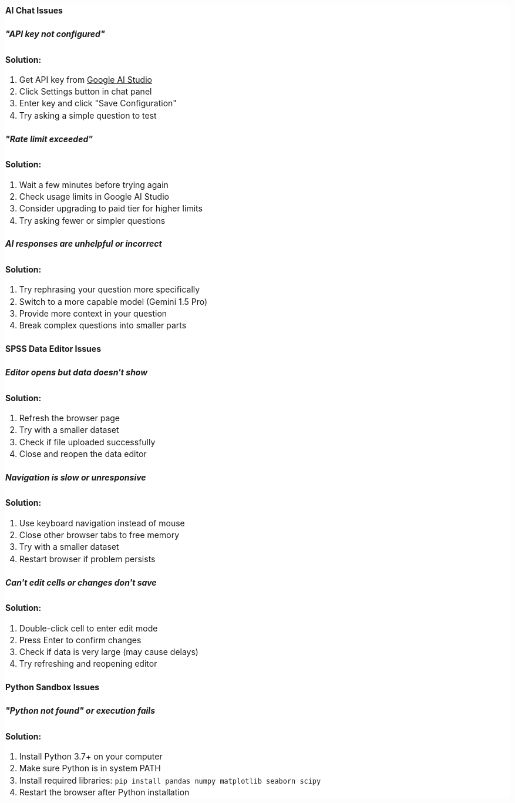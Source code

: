 #### AI Chat Issues

##### "API key not configured"
**Solution:**
1. Get API key from [Google AI Studio](https://makersuite.google.com/app/apikey)
2. Click Settings button in chat panel
3. Enter key and click "Save Configuration"
4. Try asking a simple question to test

##### "Rate limit exceeded"
**Solution:**
1. Wait a few minutes before trying again
2. Check usage limits in Google AI Studio
3. Consider upgrading to paid tier for higher limits
4. Try asking fewer or simpler questions

##### AI responses are unhelpful or incorrect
**Solution:**
1. Try rephrasing your question more specifically
2. Switch to a more capable model (Gemini 1.5 Pro)
3. Provide more context in your question
4. Break complex questions into smaller parts

#### SPSS Data Editor Issues

##### Editor opens but data doesn't show
**Solution:**
1. Refresh the browser page
2. Try with a smaller dataset
3. Check if file uploaded successfully
4. Close and reopen the data editor

##### Navigation is slow or unresponsive
**Solution:**
1. Use keyboard navigation instead of mouse
2. Close other browser tabs to free memory
3. Try with a smaller dataset
4. Restart browser if problem persists

##### Can't edit cells or changes don't save
**Solution:**
1. Double-click cell to enter edit mode
2. Press Enter to confirm changes
3. Check if data is very large (may cause delays)
4. Try refreshing and reopening editor

#### Python Sandbox Issues

##### "Python not found" or execution fails
**Solution:**
1. Install Python 3.7+ on your computer
2. Make sure Python is in system PATH
3. Install required libraries: `pip install pandas numpy matplotlib seaborn scipy`
4. Restart the browser after Python installation
